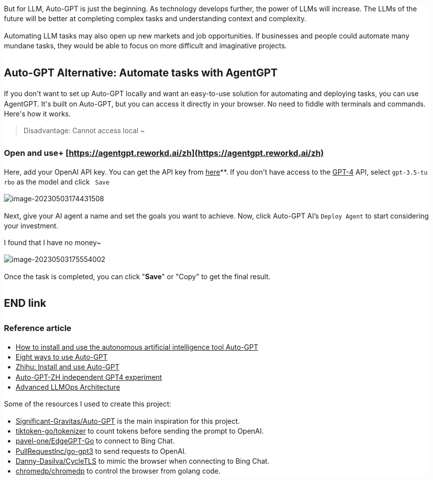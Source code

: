 But for LLM, Auto-GPT is just the beginning. As technology develops further, the power of LLMs will increase. The LLMs of the future will be better at completing complex tasks and understanding context and complexity.

Automating LLM tasks may also open up new markets and job opportunities. If businesses and people could automate many mundane tasks, they would be able to focus on more difficult and imaginative projects.



## Auto-GPT Alternative: Automate tasks with AgentGPT

If you don't want to set up Auto-GPT locally and want an easy-to-use solution for automating and deploying tasks, you can use AgentGPT. It's built on Auto-GPT, but you can access it directly in your browser. No need to fiddle with terminals and commands. Here's how it works.

> Disadvantage: Cannot access local ~



### Open and use+ [https://agentgpt.reworkd.ai/zh](https://agentgpt.reworkd.ai/zh)

Here, add your OpenAI API key. You can get the API key from [here](https://www.wbolt.com/go?_=e7e2fef44aaHR0cHM6Ly9wbGF0Zm9ybS5vcGVuYWkuY29tL2FjY291bnQvYXBpLWtleXM%3D)**. If you don't have access to the [GPT-4](https://www.wbolt.com/how-to-use-gpt-4-free.html) API, select `gpt-3.5-turbo` as the model and click ` Save`

![image-20230503174431508](http://sm.nsddd.top/sm202305031744911.png)

Next, give your AI agent a name and set the goals you want to achieve. Now, click Auto-GPT AI’s `Deploy Agent` to start considering your investment.

I found that I have no money~

![image-20230503175554002](http://sm.nsddd.top/sm202305031755504.png)

Once the task is completed, you can click "**Save**" or "Copy" to get the final result.



## END link

### Reference article

+ [How to install and use the autonomous artificial intelligence tool Auto-GPT](https://www.wbolt.com/auto-gpt.html)
+ [Eight ways to use Auto-GPT](https://juejin.cn/post/7226665757882449978)
+ [Zhihu: Install and use Auto-GPT](https://zhuanlan.zhihu.com/p/621854926)
+ [Auto-GPT-ZH independent GPT4 experiment](https://github.com/kaqijiang/Auto-GPT-ZH)
+ [Advanced LLMOps Architecture](https://matt-rickard.com/a-high-level-llmops-architecture)



Some of the resources I used to create this project:

+ [Significant-Gravitas/Auto-GPT](https://github.com/Significant-Gravitas/Auto-GPT) is the main inspiration for this project.
+ [tiktoken-go/tokenizer](https://github.com/tiktoken-go/tokenizer) to count tokens before sending the prompt to OpenAI.
+ [pavel-one/EdgeGPT-Go](https://github.com/pavel-one/EdgeGPT-Go) to connect to Bing Chat.
+ [PullRequestInc/go-gpt3](https://github.com/PullRequestInc/go-gpt3) to send requests to OpenAI.
+ [Danny-Dasilva/CycleTLS](https://github.com/Danny-Dasilva/CycleTLS) to mimic the browser when connecting to Bing Chat.
+ [chromedp/chromedp](https://github.com/chromedp/chromedp) to control the browser from golang code.